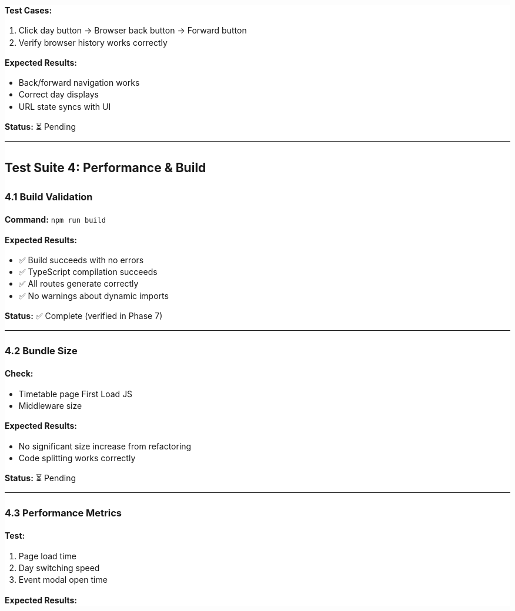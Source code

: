 **Test Cases:**

1. Click day button → Browser back button → Forward button
2. Verify browser history works correctly

**Expected Results:**

- Back/forward navigation works
- Correct day displays
- URL state syncs with UI

**Status:** ⏳ Pending

---

## Test Suite 4: Performance & Build

### 4.1 Build Validation

**Command:** `npm run build`

**Expected Results:**

- ✅ Build succeeds with no errors
- ✅ TypeScript compilation succeeds
- ✅ All routes generate correctly
- ✅ No warnings about dynamic imports

**Status:** ✅ Complete (verified in Phase 7)

---

### 4.2 Bundle Size

**Check:**

- Timetable page First Load JS
- Middleware size

**Expected Results:**

- No significant size increase from refactoring
- Code splitting works correctly

**Status:** ⏳ Pending

---

### 4.3 Performance Metrics

**Test:**

1. Page load time
2. Day switching speed
3. Event modal open time

**Expected Results:**
